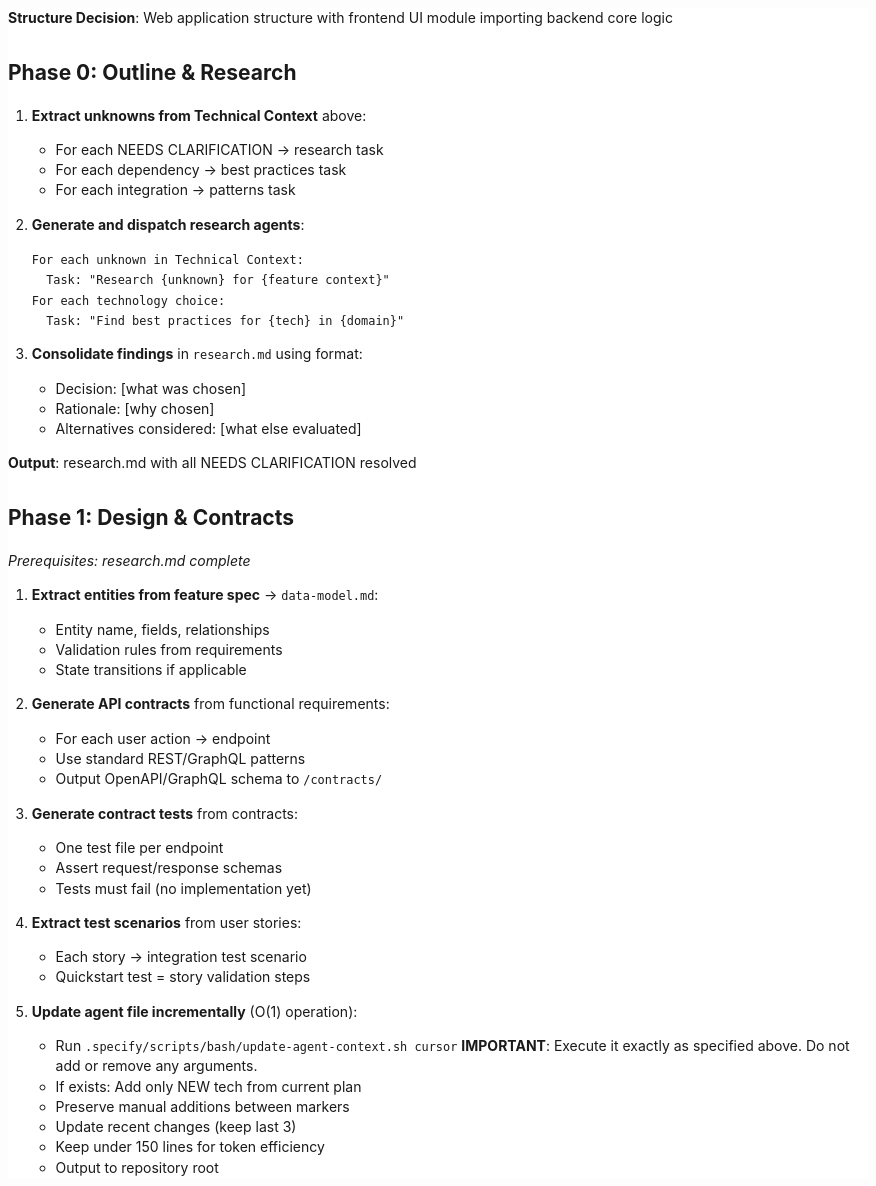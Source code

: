 **Structure Decision**: Web application structure with frontend UI module importing backend core logic

## Phase 0: Outline & Research
1. **Extract unknowns from Technical Context** above:
   - For each NEEDS CLARIFICATION → research task
   - For each dependency → best practices task
   - For each integration → patterns task

2. **Generate and dispatch research agents**:
   ```
   For each unknown in Technical Context:
     Task: "Research {unknown} for {feature context}"
   For each technology choice:
     Task: "Find best practices for {tech} in {domain}"
   ```

3. **Consolidate findings** in `research.md` using format:
   - Decision: [what was chosen]
   - Rationale: [why chosen]
   - Alternatives considered: [what else evaluated]

**Output**: research.md with all NEEDS CLARIFICATION resolved

## Phase 1: Design & Contracts
*Prerequisites: research.md complete*

1. **Extract entities from feature spec** → `data-model.md`:
   - Entity name, fields, relationships
   - Validation rules from requirements
   - State transitions if applicable

2. **Generate API contracts** from functional requirements:
   - For each user action → endpoint
   - Use standard REST/GraphQL patterns
   - Output OpenAPI/GraphQL schema to `/contracts/`

3. **Generate contract tests** from contracts:
   - One test file per endpoint
   - Assert request/response schemas
   - Tests must fail (no implementation yet)

4. **Extract test scenarios** from user stories:
   - Each story → integration test scenario
   - Quickstart test = story validation steps

5. **Update agent file incrementally** (O(1) operation):
   - Run `.specify/scripts/bash/update-agent-context.sh cursor`
     **IMPORTANT**: Execute it exactly as specified above. Do not add or remove any arguments.
   - If exists: Add only NEW tech from current plan
   - Preserve manual additions between markers
   - Update recent changes (keep last 3)
   - Keep under 150 lines for token efficiency
   - Output to repository root
